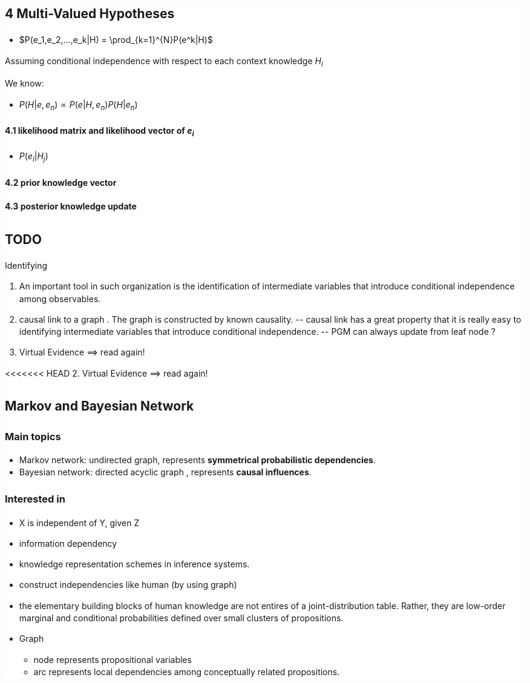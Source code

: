 ## 4 Multi-Valued Hypotheses

- $P(e_1,e_2,...,e_k|H) = \prod_{k=1}^{N}P(e^k|H)$

Assuming conditional independence with respect to each context knowledge $H_i$

We know:
- $P(H|e,e_n) \propto P(e|H,e_n) P(H|e_n)$ 
  

#### 4.1 likelihood matrix and likelihood vector of $e_i$

- $P(e_i|H_j)$

#### 4.2 prior knowledge vector

#### 4.3 posterior knowledge update

## TODO

Identifying 
1. An important tool in such organization is the identification of intermediate variables that introduce conditional independence among observables. 

1. causal link to a graph .
    The graph is constructed by known causality.
    -- causal link has a great property that it is really easy to identifying intermediate variables that introduce conditional independence.
    -- PGM can always update from leaf node ?
2. Virtual Evidence ==> read again!

<<<<<<< HEAD
2. Virtual Evidence ==> read again!


## Markov and Bayesian Network 

### Main topics
   - Markov network: undirected graph, represents **symmetrical probabilistic dependencies**.
   - Bayesian network: directed acyclic graph , represents **causal influences**.

### Interested in 
  - X is independent of Y, given Z 
  - information dependency 
  - knowledge representation schemes in inference systems.
  - construct independencies like human (by using graph)

- the elementary building blocks of human knowledge are not entires of a joint-distribution table. Rather, they are low-order marginal and conditional probabilities defined over small clusters of propositions.

- Graph
    - node represents propositional variables
    - arc represents local dependencies among conceptually related propositions. 
